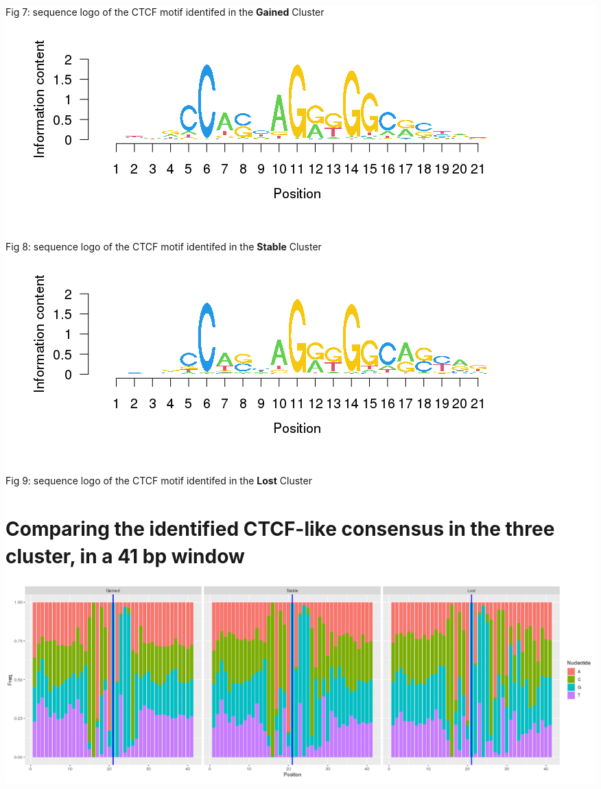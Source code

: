 
Fig 7: sequence logo of the CTCF motif identifed in the **Gained** Cluster

![](Descriptive_longer_Sept_files/figure-html/unnamed-chunk-21-1.png)

Fig 8: sequence logo of the CTCF motif identifed in the **Stable** Cluster

![](Descriptive_longer_Sept_files/figure-html/unnamed-chunk-22-1.png)

Fig 9: sequence logo of the CTCF motif identifed in the **Lost** Cluster


# Comparing the identified CTCF-like consensus in the three cluster, in a **41 bp** window





![](Descriptive_longer_Sept_files/figure-html/unnamed-chunk-24-1.png)
